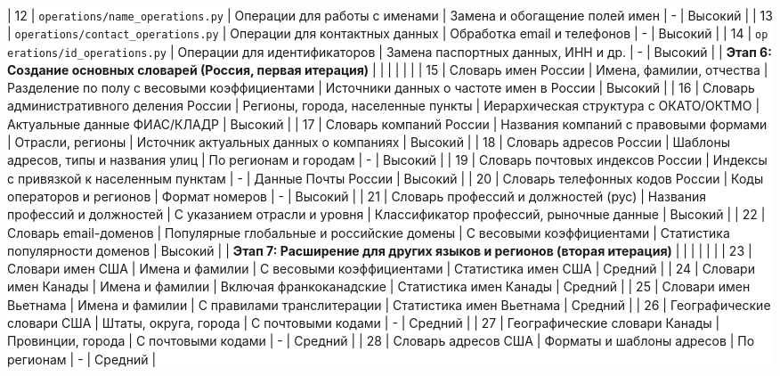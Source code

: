 | 12                                                                    | `operations/name_operations.py`                | Операции для работы с именами                          | Замена и обогащение полей имен                                | -                                                       | Высокий   |
| 13                                                                    | `operations/contact_operations.py`             | Операции для контактных данных                         | Обработка email и телефонов                                   | -                                                       | Высокий   |
| 14                                                                    | `operations/id_operations.py`                  | Операции для идентификаторов                           | Замена паспортных данных, ИНН и др.                           | -                                                       | Высокий   |
| **Этап 6: Создание основных словарей (Россия, первая итерация)**      |                                                |                                                        |                                                               |                                                         |           |
| 15                                                                    | Словарь имен России                            | Имена, фамилии, отчества                               | Разделение по полу с весовыми коэффициентами                  | Источники данных о частоте имен в России                | Высокий   |
| 16                                                                    | Словарь административного деления России       | Регионы, города, населенные пункты                     | Иерархическая структура с ОКАТО/ОКТМО                         | Актуальные данные ФИАС/КЛАДР                            | Высокий   |
| 17                                                                    | Словарь компаний России                        | Названия компаний с правовыми формами                  | Отрасли, регионы                                              | Источник актуальных данных о компаниях                  | Высокий   |
| 18                                                                    | Словарь адресов России                         | Шаблоны адресов, типы и названия улиц                  | По регионам и городам                                         | -                                                       | Высокий   |
| 19                                                                    | Словарь почтовых индексов России               | Индексы с привязкой к населенным пунктам               | -                                                             | Данные Почты России                                     | Высокий   |
| 20                                                                    | Словарь телефонных кодов России                | Коды операторов и регионов                             | Формат номеров                                                | -                                                       | Высокий   |
| 21                                                                    | Словарь профессий и должностей (рус)           | Названия профессий и должностей                        | С указанием отрасли и уровня                                  | Классификатор профессий, рыночные данные                | Высокий   |
| 22                                                                    | Словарь email-доменов                          | Популярные глобальные и российские домены              | С весовыми коэффициентами                                     | Статистика популярности доменов                         | Высокий   |
| **Этап 7: Расширение для других языков и регионов (вторая итерация)** |                                                |                                                        |                                                               |                                                         |           |
| 23                                                                    | Словари имен США                               | Имена и фамилии                                        | С весовыми коэффициентами                                     | Статистика имен США                                     | Средний   |
| 24                                                                    | Словари имен Канады                            | Имена и фамилии                                        | Включая франкоканадские                                       | Статистика имен Канады                                  | Средний   |
| 25                                                                    | Словари имен Вьетнама                          | Имена и фамилии                                        | С правилами транслитерации                                    | Статистика имен Вьетнама                                | Средний   |
| 26                                                                    | Географические словари США                     | Штаты, округа, города                                  | С почтовыми кодами                                            | -                                                       | Средний   |
| 27                                                                    | Географические словари Канады                  | Провинции, города                                      | С почтовыми кодами                                            | -                                                       | Средний   |
| 28                                                                    | Словарь адресов США                            | Форматы и шаблоны адресов                              | По регионам                                                   | -                                                       | Средний   |